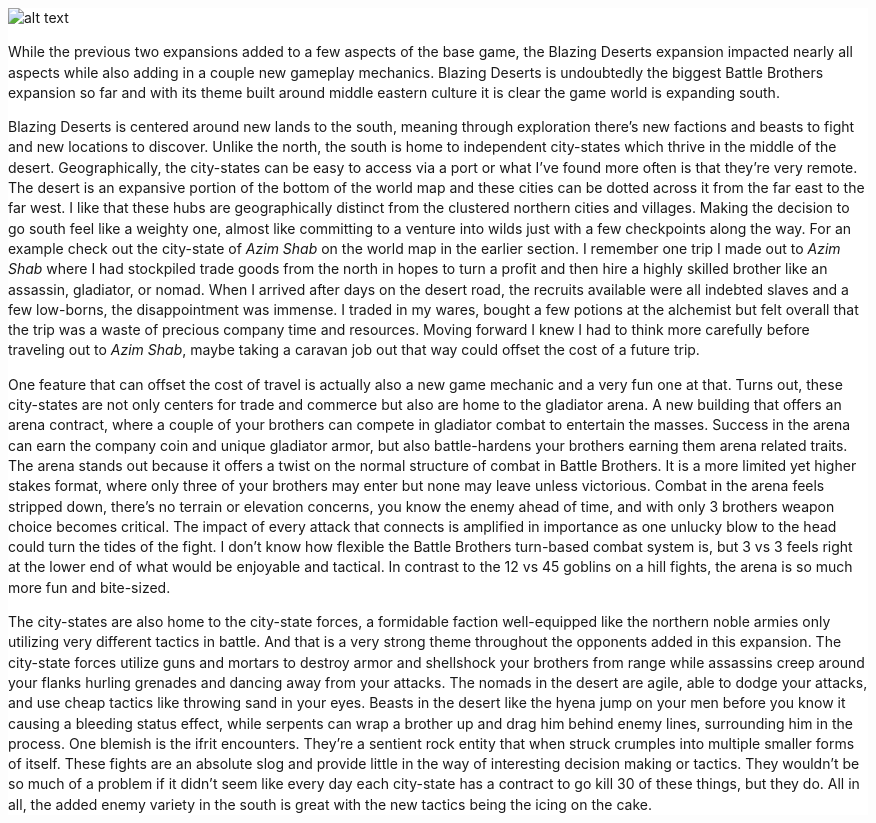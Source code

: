 ![alt text](/images/BBdesert.jfif)

While the previous two expansions added to a few aspects of the base game, the Blazing Deserts expansion impacted nearly all aspects while also adding in a couple new gameplay mechanics. Blazing Deserts is undoubtedly the biggest Battle Brothers expansion so far and with its theme built around middle eastern culture it is clear the game world is expanding south.

Blazing Deserts is centered around new lands to the south, meaning through exploration there’s new factions and beasts to fight and new locations to discover. Unlike the north, the south is home to independent city-states which thrive in the middle of the desert. Geographically, the city-states can be easy to access via a port or what I’ve found more often is that they’re very remote. The desert is an expansive portion of the bottom of the world map and these cities can be dotted across it from the far east to the far west. I like that these hubs are geographically distinct from the clustered northern cities and villages. Making the decision to go south feel like a weighty one, almost like committing to a venture into wilds just with a few checkpoints along the way. For an example check out the city-state of _Azim Shab_ on the world map in the earlier section. I remember one trip I made out to _Azim Shab_ where I had stockpiled trade goods from the north in hopes to turn a profit and then hire a highly skilled brother like an assassin, gladiator, or nomad. When I arrived after days on the desert road, the recruits available were all indebted slaves and a few low-borns, the disappointment was immense. I traded in my wares, bought a few potions at the alchemist but felt overall that the trip was a waste of precious company time and resources. Moving forward I knew I had to think more carefully before traveling out to _Azim Shab_, maybe taking a caravan job out that way could offset the cost of a future trip.

One feature that can offset the cost of travel is actually also a new game mechanic and a very fun one at that. Turns out, these city-states are not only centers for trade and commerce but also are home to the gladiator arena. A new building that offers an arena contract, where a couple of your brothers can compete in gladiator combat to entertain the masses. Success in the arena can earn the company coin and unique gladiator armor, but also battle-hardens your brothers earning them arena related traits. The arena stands out because it offers a twist on the normal structure of combat in Battle Brothers. It is a more limited yet higher stakes format, where only three of your brothers may enter but none may leave unless victorious. Combat in the arena feels stripped down, there’s no terrain or elevation concerns, you know the enemy ahead of time, and with only 3 brothers weapon choice becomes critical. The impact of every attack that connects is amplified in importance as one unlucky blow to the head could turn the tides of the fight. I don’t know how flexible the Battle Brothers turn-based combat system is, but 3 vs 3 feels right at the lower end of what would be enjoyable and tactical. In contrast to the 12 vs 45 goblins on a hill fights, the arena is so much more fun and bite-sized.

The city-states are also home to the city-state forces, a formidable faction well-equipped like the northern noble armies only utilizing very different tactics in battle. And that is a very strong theme throughout the opponents added in this expansion. The city-state forces utilize guns and mortars to destroy armor and shellshock your brothers from range while assassins creep around your flanks hurling grenades and dancing away from your attacks. The nomads in the desert are agile, able to dodge your attacks, and use cheap tactics like throwing sand in your eyes. Beasts in the desert like the hyena jump on your men before you know it causing a bleeding status effect, while serpents can wrap a brother up and drag him behind enemy lines, surrounding him in the process. One blemish is the ifrit encounters. They’re a sentient rock entity that when struck crumples into multiple smaller forms of itself. These fights are an absolute slog and provide little in the way of interesting decision making or tactics. They wouldn’t be so much of a problem if it didn’t seem like every day each city-state has a contract to go kill 30 of these things, but they do. All in all, the added enemy variety in the south is great with the new tactics being the icing on the cake.
